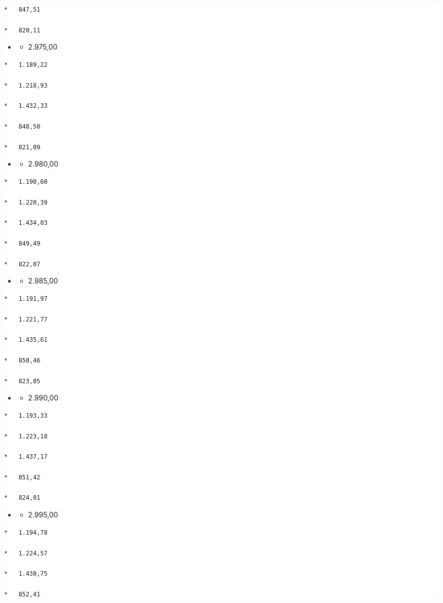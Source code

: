     *   847,51

    *   820,11


*    *   2.975,00

    *   1.189,22

    *   1.218,93

    *   1.432,33

    *   848,50

    *   821,09


*    *   2.980,00

    *   1.190,60

    *   1.220,39

    *   1.434,03

    *   849,49

    *   822,07


*    *   2.985,00

    *   1.191,97

    *   1.221,77

    *   1.435,61

    *   850,46

    *   823,05


*    *   2.990,00

    *   1.193,33

    *   1.223,18

    *   1.437,17

    *   851,42

    *   824,01


*    *   2.995,00

    *   1.194,78

    *   1.224,57

    *   1.438,75

    *   852,41
